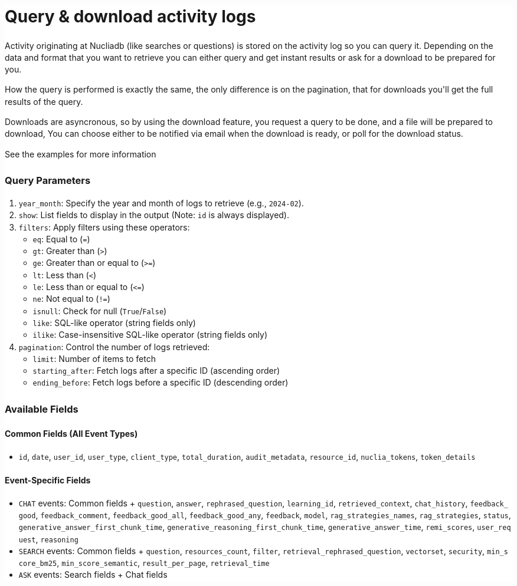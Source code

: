 # Query & download activity logs

Activity originating at Nucliadb (like searches or questions) is stored on the activity log so you can query it. Depending on the data and format that you want to retrieve you can either query and get instant results or ask for a download to be prepared for you.

How the query is performed is exactly the same, the only difference is on the pagination, that for downloads you'll get the full results of the query.

Downloads are asyncronous, so by using the download feature, you request a query to be done, and a file will be prepared to download, You can choose either to be notified via email when the download is ready, or poll for the download status.

See the examples for more information


### Query Parameters

1. `year_month`: Specify the year and month of logs to retrieve (e.g., `2024-02`).
2. `show`: List fields to display in the output (Note: `id` is always displayed).
3. `filters`: Apply filters using these operators:
   - `eq`: Equal to (`=`)
   - `gt`: Greater than (`>`)
   - `ge`: Greater than or equal to (`>=`)
   - `lt`: Less than (`<`)
   - `le`: Less than or equal to (`<=`)
   - `ne`: Not equal to (`!=`)
   - `isnull`: Check for null (`True`/`False`)
   - `like`: SQL-like operator (string fields only)
   - `ilike`: Case-insensitive SQL-like operator (string fields only)
4. `pagination`: Control the number of logs retrieved:
   - `limit`: Number of items to fetch
   - `starting_after`: Fetch logs after a specific ID (ascending order)
   - `ending_before`: Fetch logs before a specific ID (descending order)

### Available Fields

#### Common Fields (All Event Types)
- `id`, `date`, `user_id`, `user_type`, `client_type`, `total_duration`, `audit_metadata`, `resource_id`, `nuclia_tokens`, `token_details`

#### Event-Specific Fields
- `CHAT` events: Common fields + `question`, `answer`, `rephrased_question`, `learning_id`, `retrieved_context`, `chat_history`, `feedback_good`, `feedback_comment`, `feedback_good_all`, `feedback_good_any`, `feedback`, `model`, `rag_strategies_names`, `rag_strategies`, `status`, `generative_answer_first_chunk_time`, `generative_reasoning_first_chunk_time`, `generative_answer_time`, `remi_scores`, `user_request`, `reasoning`
- `SEARCH` events: Common fields + `question`, `resources_count`, `filter`, `retrieval_rephrased_question`, `vectorset`, `security`, `min_score_bm25`, `min_score_semantic`, `result_per_page`, `retrieval_time`
- `ASK` events: Search fields + Chat fields
